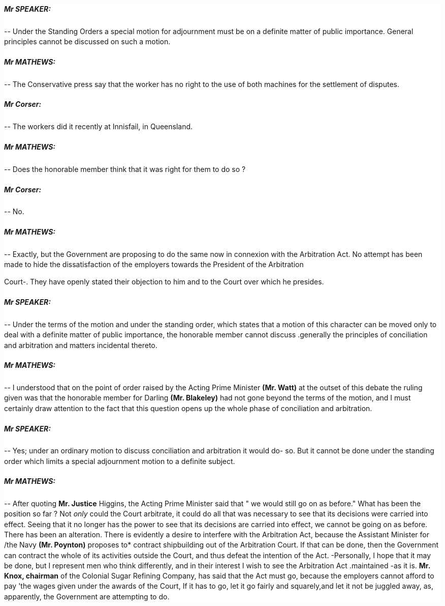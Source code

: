 ##### Mr SPEAKER:

-- Under the Standing Orders a special motion for adjournment must be on a definite matter of public importance. General principles cannot be discussed on such a motion. 

##### Mr MATHEWS:

-- The Conservative press say that the worker has no right to the use of both machines for the settlement of disputes. 

##### Mr Corser:

-- The workers did it recently at Innisfail, in Queensland. 

##### Mr MATHEWS:

-- Does the honorable member think that it was right for them to do so ? 

##### Mr Corser:

-- No. 

##### Mr MATHEWS:

-- Exactly, but the Government are proposing to do the same now in connexion with the Arbitration Act. No attempt has been made to hide the dissatisfaction of the employers towards the  President  of the Arbitration 

Court-. They have openly stated their objection to him and to the Court over which he presides. 

##### Mr SPEAKER:

-- Under the terms of the motion and under the standing order, which states that a motion of this character can be moved only to deal with a definite matter of public importance, the honorable member cannot discuss .generally the principles of conciliation and arbitration and matters incidental thereto. 

##### Mr MATHEWS:

-- I understood that on the point of order raised by the Acting Prime Minister  **(Mr. Watt)**  at the outset of this debate the ruling given was that the honorable member for Darling  **(Mr. Blakeley)**  had not gone beyond the terms of the motion, and I must certainly draw attention to the fact that this question opens up the whole phase of conciliation and arbitration. 

##### Mr SPEAKER:

-- Yes; under an ordinary motion to discuss conciliation and arbitration it would do- so. But it cannot be done under the standing order which limits a special adjournment motion to a definite subject. 

##### Mr MATHEWS:

-- After quoting  **Mr. Justice**  Higgins, the Acting Prime Minister said that " we would still go on as before." What has been the position so far ? Not  *only*  could the Court arbitrate, it could do all that was necessary to see that its decisions were carried into effect. Seeing that it no longer has the power to see that its decisions are carried into effect, we cannot be going on as before. There has been an alteration. There is evidently a desire to interfere with the Arbitration Act, because the Assistant Minister for /the Navy  **(Mr. Poynton)**  proposes to* contract shipbuilding out of the Arbitration Court. If that can be done, then the Government can contract the whole of its activities outside the Court, and thus defeat the intention of the Act. -Personally, I hope that it may be done, but I represent men who think differently, and in their interest I wish to see the Arbitration Act .maintained -as it is.  **Mr. Knox, chairman**  of the Colonial Sugar Refining Company, has said that the Act must go, because the employers cannot afford to pay 'the wages given under the awards of the Court, If it has to go, let it go fairly and squarely,and let it not be juggled away, as, apparently, the Government are attempting to do. 
